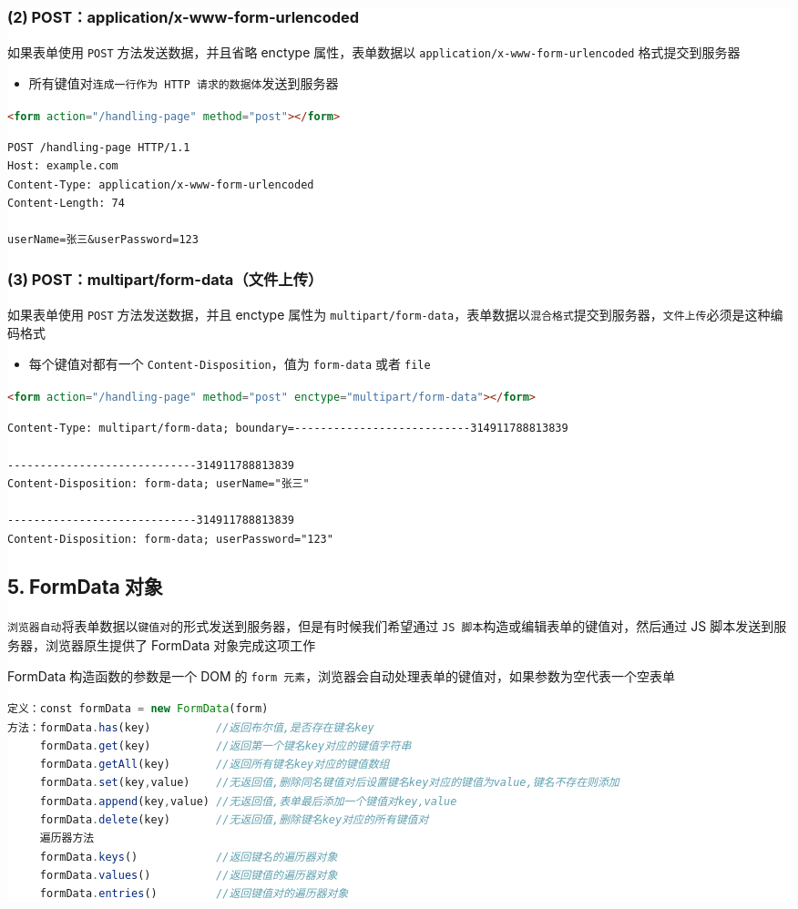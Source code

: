 ### (2) POST：application/x-www-form-urlencoded

如果表单使用 `POST` 方法发送数据，并且省略 enctype 属性，表单数据以 `application/x-www-form-urlencoded` 格式提交到服务器

* 所有键值对`连成一行作为 HTTP 请求的数据体`发送到服务器

```html
<form action="/handling-page" method="post"></form>
```

```http
POST /handling-page HTTP/1.1
Host: example.com
Content-Type: application/x-www-form-urlencoded
Content-Length: 74

userName=张三&userPassword=123
```

### (3) POST：multipart/form-data（文件上传）

如果表单使用 `POST` 方法发送数据，并且 enctype 属性为 `multipart/form-data`，表单数据以`混合格式`提交到服务器，`文件上传`必须是这种编码格式

* 每个键值对都有一个 `Content-Disposition`，值为 `form-data` 或者 `file`

```html
<form action="/handling-page" method="post" enctype="multipart/form-data"></form>
```

```http
Content-Type: multipart/form-data; boundary=---------------------------314911788813839

-----------------------------314911788813839
Content-Disposition: form-data; userName="张三"

-----------------------------314911788813839
Content-Disposition: form-data; userPassword="123"
```

## 5. FormData 对象

`浏览器自动`将表单数据以`键值对`的形式发送到服务器，但是有时候我们希望通过 `JS 脚本`构造或编辑表单的键值对，然后通过 JS 脚本发送到服务器，浏览器原生提供了 FormData 对象完成这项工作

FormData 构造函数的参数是一个 DOM 的 `form 元素`，浏览器会自动处理表单的键值对，如果参数为空代表一个空表单

```javascript
定义：const formData = new FormData(form)
方法：formData.has(key)          //返回布尔值,是否存在键名key
     formData.get(key)          //返回第一个键名key对应的键值字符串
     formData.getAll(key)       //返回所有键名key对应的键值数组
     formData.set(key,value)    //无返回值,删除同名键值对后设置键名key对应的键值为value,键名不存在则添加
     formData.append(key,value) //无返回值,表单最后添加一个键值对key,value
     formData.delete(key)       //无返回值,删除键名key对应的所有键值对
     遍历器方法
     formData.keys()            //返回键名的遍历器对象
     formData.values()          //返回键值的遍历器对象
     formData.entries()         //返回键值对的遍历器对象
```
